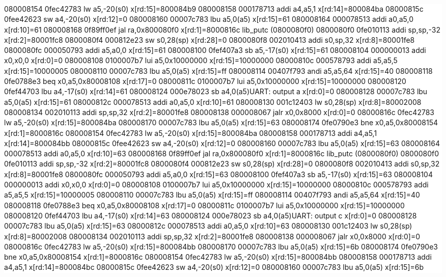   080008154 0fec42783 lw a5,-20(s0)     x[rd:15]=800084b9
  080008158 000178713 addi a4,a5,1      x[rd:14]=800084ba
  08000815c 0fee42623 sw a4,-20(s0)     x[rd:12]=0
  080008160 00007c783 lbu a5,0(a5)      x[rd:15]=61
  080008164 000078513 addi a0,a5,0      x[rd:10]=61
  080008168 0f89ff0ef jal ra,0x800080f0 x[rd:1]=8000816c
lib_putc (0800080f0)
  0800080f0 0fe010113 addi sp,sp,-32    x[rd:2]=80001fc8
  0800080f4 000812e23 sw s0,28(sp)      x[rd:28]=0
  0800080f8 002010413 addi s0,sp,32     x[rd:8]=80001fe8
  0800080fc 000050793 addi a5,a0,0      x[rd:15]=61
  080008100 0fef407a3 sb a5,-17(s0)     x[rd:15]=61
  080008104 000000013 addi x0,x0,0      x[rd:0]=0
  080008108 0100007b7 lui a5,0x10000000 x[rd:15]=10000000
  08000810c 000578793 addi a5,a5,5      x[rd:15]=10000005
  080008110 00007c783 lbu a5,0(a5)      x[rd:15]=ff
  080008114 00407f793 andi a5,a5,64     x[rd:15]=40
  080008118 0fe0788e3 beq x0,a5,0x80008108      x[rd:17]=0
  08000811c 0100007b7 lui a5,0x10000000 x[rd:15]=10000000
  080008120 0fef44703 lbu a4,-17(s0)    x[rd:14]=61
  080008124 000e78023 sb a4,0(a5)UART: output a
        x[rd:0]=0
  080008128 00007c783 lbu a5,0(a5)      x[rd:15]=61
  08000812c 000078513 addi a0,a5,0      x[rd:10]=61
  080008130 001c12403 lw s0,28(sp)      x[rd:8]=80002008
  080008134 002010113 addi sp,sp,32     x[rd:2]=80001fe8
  080008138 000008067 jalr x0,0x8000    x[rd:0]=0
  08000816c 0fec42783 lw a5,-20(s0)     x[rd:15]=800084ba
  080008170 00007c783 lbu a5,0(a5)      x[rd:15]=63
  080008174 0fe0790e3 bne x0,a5,0x80008154      x[rd:1]=8000816c
  080008154 0fec42783 lw a5,-20(s0)     x[rd:15]=800084ba
  080008158 000178713 addi a4,a5,1      x[rd:14]=800084bb
  08000815c 0fee42623 sw a4,-20(s0)     x[rd:12]=0
  080008160 00007c783 lbu a5,0(a5)      x[rd:15]=63
  080008164 000078513 addi a0,a5,0      x[rd:10]=63
  080008168 0f89ff0ef jal ra,0x800080f0 x[rd:1]=8000816c
lib_putc (0800080f0)
  0800080f0 0fe010113 addi sp,sp,-32    x[rd:2]=80001fc8
  0800080f4 000812e23 sw s0,28(sp)      x[rd:28]=0
  0800080f8 002010413 addi s0,sp,32     x[rd:8]=80001fe8
  0800080fc 000050793 addi a5,a0,0      x[rd:15]=63
  080008100 0fef407a3 sb a5,-17(s0)     x[rd:15]=63
  080008104 000000013 addi x0,x0,0      x[rd:0]=0
  080008108 0100007b7 lui a5,0x10000000 x[rd:15]=10000000
  08000810c 000578793 addi a5,a5,5      x[rd:15]=10000005
  080008110 00007c783 lbu a5,0(a5)      x[rd:15]=ff
  080008114 00407f793 andi a5,a5,64     x[rd:15]=40
  080008118 0fe0788e3 beq x0,a5,0x80008108      x[rd:17]=0
  08000811c 0100007b7 lui a5,0x10000000 x[rd:15]=10000000
  080008120 0fef44703 lbu a4,-17(s0)    x[rd:14]=63
  080008124 000e78023 sb a4,0(a5)UART: output c
        x[rd:0]=0
  080008128 00007c783 lbu a5,0(a5)      x[rd:15]=63
  08000812c 000078513 addi a0,a5,0      x[rd:10]=63
  080008130 001c12403 lw s0,28(sp)      x[rd:8]=80002008
  080008134 002010113 addi sp,sp,32     x[rd:2]=80001fe8
  080008138 000008067 jalr x0,0x8000    x[rd:0]=0
  08000816c 0fec42783 lw a5,-20(s0)     x[rd:15]=800084bb
  080008170 00007c783 lbu a5,0(a5)      x[rd:15]=6b
  080008174 0fe0790e3 bne x0,a5,0x80008154      x[rd:1]=8000816c
  080008154 0fec42783 lw a5,-20(s0)     x[rd:15]=800084bb
  080008158 000178713 addi a4,a5,1      x[rd:14]=800084bc
  08000815c 0fee42623 sw a4,-20(s0)     x[rd:12]=0
  080008160 00007c783 lbu a5,0(a5)      x[rd:15]=6b
